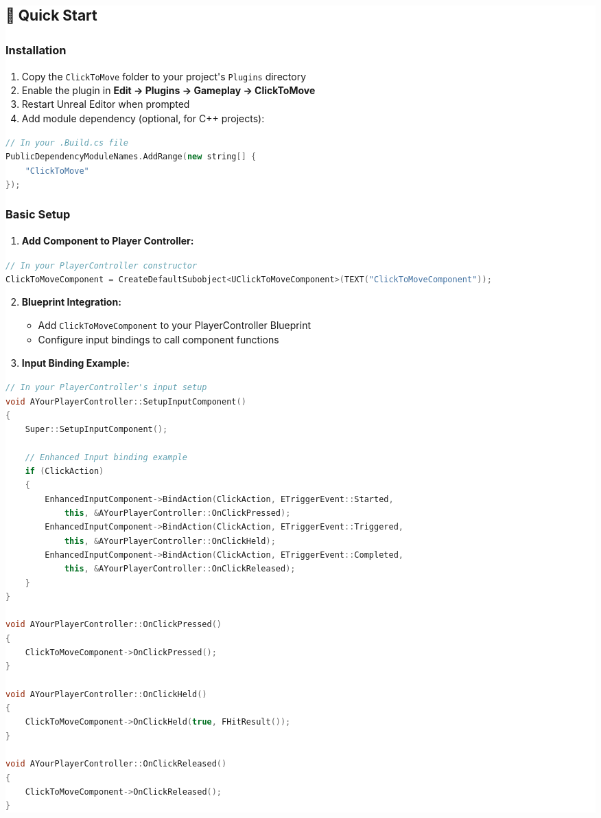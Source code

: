 ## 🚀 Quick Start

### Installation

1. Copy the `ClickToMove` folder to your project's `Plugins` directory
2. Enable the plugin in **Edit → Plugins → Gameplay → ClickToMove**
3. Restart Unreal Editor when prompted
4. Add module dependency (optional, for C++ projects):

```cpp
// In your .Build.cs file
PublicDependencyModuleNames.AddRange(new string[] {
    "ClickToMove"
});
```

### Basic Setup

1. **Add Component to Player Controller:**
```cpp
// In your PlayerController constructor
ClickToMoveComponent = CreateDefaultSubobject<UClickToMoveComponent>(TEXT("ClickToMoveComponent"));
```

2. **Blueprint Integration:**
   - Add `ClickToMoveComponent` to your PlayerController Blueprint
   - Configure input bindings to call component functions

3. **Input Binding Example:**
```cpp
// In your PlayerController's input setup
void AYourPlayerController::SetupInputComponent()
{
    Super::SetupInputComponent();
    
    // Enhanced Input binding example
    if (ClickAction)
    {
        EnhancedInputComponent->BindAction(ClickAction, ETriggerEvent::Started, 
            this, &AYourPlayerController::OnClickPressed);
        EnhancedInputComponent->BindAction(ClickAction, ETriggerEvent::Triggered, 
            this, &AYourPlayerController::OnClickHeld);
        EnhancedInputComponent->BindAction(ClickAction, ETriggerEvent::Completed, 
            this, &AYourPlayerController::OnClickReleased);
    }
}

void AYourPlayerController::OnClickPressed()
{
    ClickToMoveComponent->OnClickPressed();
}

void AYourPlayerController::OnClickHeld()
{
    ClickToMoveComponent->OnClickHeld(true, FHitResult());
}

void AYourPlayerController::OnClickReleased()
{
    ClickToMoveComponent->OnClickReleased();
}
```
